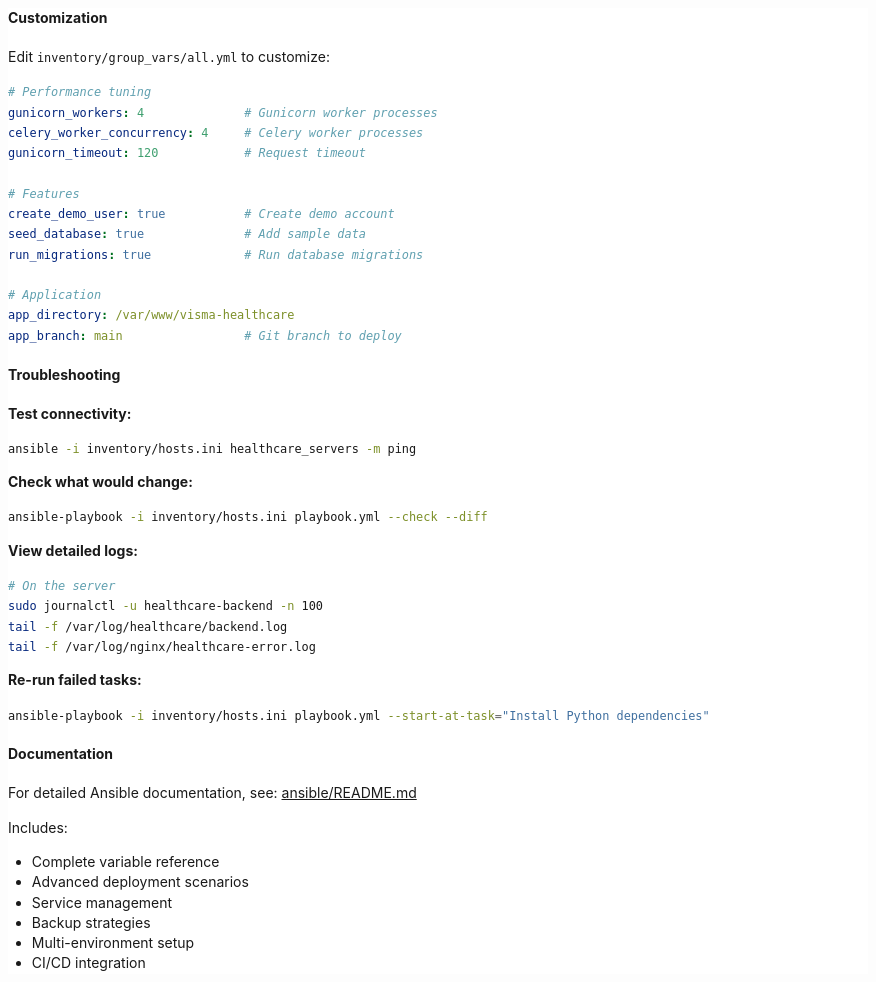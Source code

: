 #### Customization

Edit `inventory/group_vars/all.yml` to customize:

```yaml
# Performance tuning
gunicorn_workers: 4              # Gunicorn worker processes
celery_worker_concurrency: 4     # Celery worker processes
gunicorn_timeout: 120            # Request timeout

# Features
create_demo_user: true           # Create demo account
seed_database: true              # Add sample data
run_migrations: true             # Run database migrations

# Application
app_directory: /var/www/visma-healthcare
app_branch: main                 # Git branch to deploy
```

#### Troubleshooting

**Test connectivity:**
```bash
ansible -i inventory/hosts.ini healthcare_servers -m ping
```

**Check what would change:**
```bash
ansible-playbook -i inventory/hosts.ini playbook.yml --check --diff
```

**View detailed logs:**
```bash
# On the server
sudo journalctl -u healthcare-backend -n 100
tail -f /var/log/healthcare/backend.log
tail -f /var/log/nginx/healthcare-error.log
```

**Re-run failed tasks:**
```bash
ansible-playbook -i inventory/hosts.ini playbook.yml --start-at-task="Install Python dependencies"
```

#### Documentation

For detailed Ansible documentation, see: [ansible/README.md](ansible/README.md)

Includes:
- Complete variable reference
- Advanced deployment scenarios
- Service management
- Backup strategies
- Multi-environment setup
- CI/CD integration
